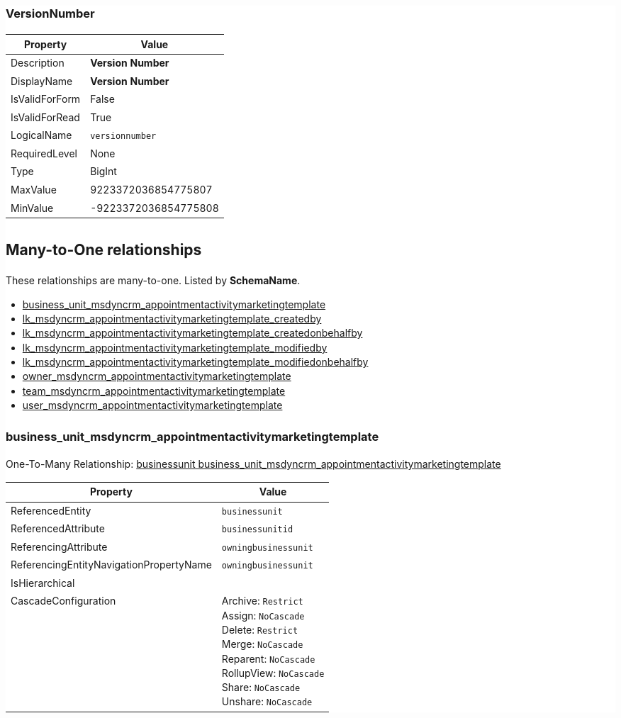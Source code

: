 ### <a name="BKMK_VersionNumber"></a> VersionNumber

|Property|Value|
|---|---|
|Description|**Version Number**|
|DisplayName|**Version Number**|
|IsValidForForm|False|
|IsValidForRead|True|
|LogicalName|`versionnumber`|
|RequiredLevel|None|
|Type|BigInt|
|MaxValue|9223372036854775807|
|MinValue|-9223372036854775808|

## Many-to-One relationships

These relationships are many-to-one. Listed by **SchemaName**.

- [business_unit_msdyncrm_appointmentactivitymarketingtemplate](#BKMK_business_unit_msdyncrm_appointmentactivitymarketingtemplate)
- [lk_msdyncrm_appointmentactivitymarketingtemplate_createdby](#BKMK_lk_msdyncrm_appointmentactivitymarketingtemplate_createdby)
- [lk_msdyncrm_appointmentactivitymarketingtemplate_createdonbehalfby](#BKMK_lk_msdyncrm_appointmentactivitymarketingtemplate_createdonbehalfby)
- [lk_msdyncrm_appointmentactivitymarketingtemplate_modifiedby](#BKMK_lk_msdyncrm_appointmentactivitymarketingtemplate_modifiedby)
- [lk_msdyncrm_appointmentactivitymarketingtemplate_modifiedonbehalfby](#BKMK_lk_msdyncrm_appointmentactivitymarketingtemplate_modifiedonbehalfby)
- [owner_msdyncrm_appointmentactivitymarketingtemplate](#BKMK_owner_msdyncrm_appointmentactivitymarketingtemplate)
- [team_msdyncrm_appointmentactivitymarketingtemplate](#BKMK_team_msdyncrm_appointmentactivitymarketingtemplate)
- [user_msdyncrm_appointmentactivitymarketingtemplate](#BKMK_user_msdyncrm_appointmentactivitymarketingtemplate)

### <a name="BKMK_business_unit_msdyncrm_appointmentactivitymarketingtemplate"></a> business_unit_msdyncrm_appointmentactivitymarketingtemplate

One-To-Many Relationship: [businessunit business_unit_msdyncrm_appointmentactivitymarketingtemplate](businessunit.md#BKMK_business_unit_msdyncrm_appointmentactivitymarketingtemplate)

|Property|Value|
|---|---|
|ReferencedEntity|`businessunit`|
|ReferencedAttribute|`businessunitid`|
|ReferencingAttribute|`owningbusinessunit`|
|ReferencingEntityNavigationPropertyName|`owningbusinessunit`|
|IsHierarchical||
|CascadeConfiguration|Archive: `Restrict`<br />Assign: `NoCascade`<br />Delete: `Restrict`<br />Merge: `NoCascade`<br />Reparent: `NoCascade`<br />RollupView: `NoCascade`<br />Share: `NoCascade`<br />Unshare: `NoCascade`|
